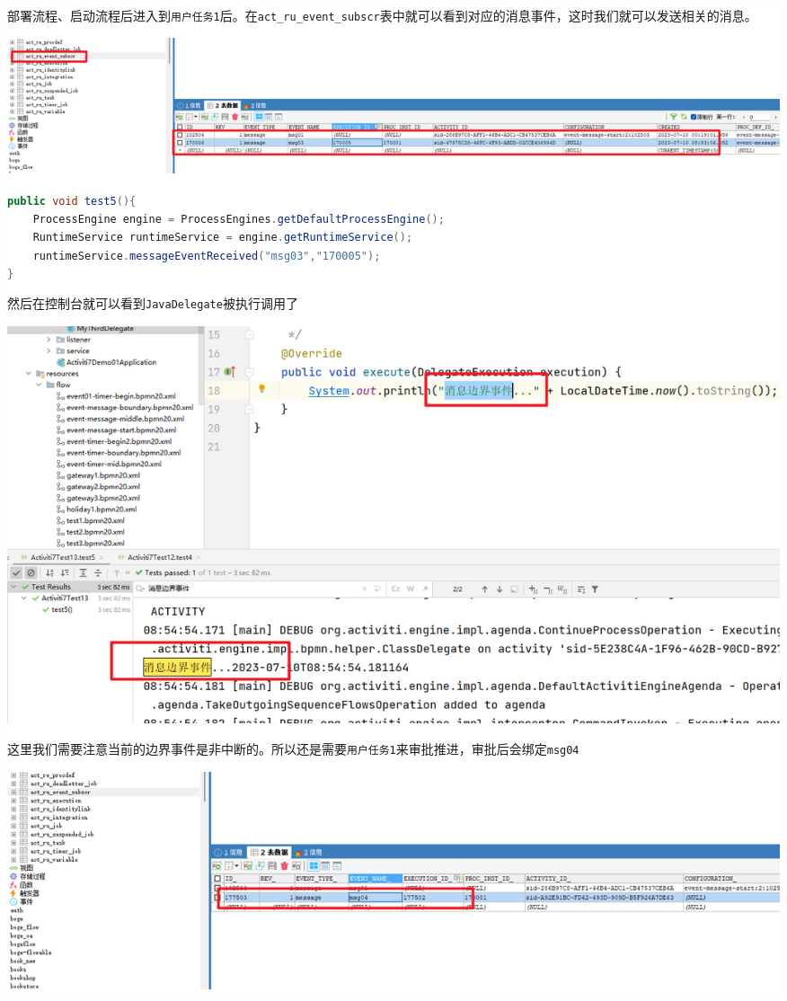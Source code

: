 部署流程、启动流程后进入到`用户任务1`后。在`act_ru_event_subscr`表中就可以看到对应的消息事件，这时我们就可以发送相关的消息。

![image-20230710085622530](img/image-20230710085622530.png)

```java
public void test5(){
    ProcessEngine engine = ProcessEngines.getDefaultProcessEngine();
    RuntimeService runtimeService = engine.getRuntimeService();
    runtimeService.messageEventReceived("msg03","170005");
}
```

然后在控制台就可以看到`JavaDelegate`被执行调用了

![image-20230710085715451](img/image-20230710085715451.png)

这里我们需要注意当前的边界事件是非中断的。所以还是需要`用户任务1`来审批推进，审批后会绑定`msg04`

![image-20230710090008302](img/image-20230710090008302.png)
